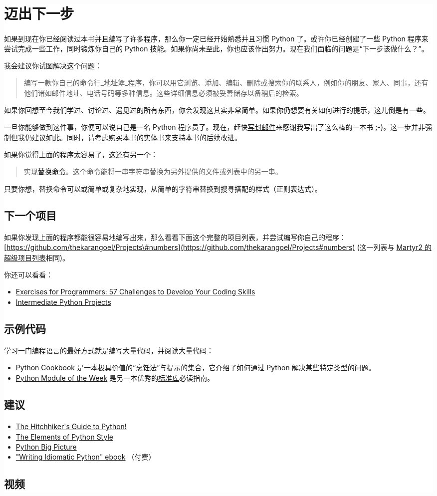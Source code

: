 # 迈出下一步

如果到现在你已经阅读过本书并且编写了许多程序，那么你一定已经开始熟悉并且习惯 Python 了。或许你已经创建了一些 Python 程序来尝试完成一些工作，同时锻炼你自己的 Python 技能。如果你尚未至此，你也应该作出努力。现在我们面临的问题是“下一步该做什么？”。

我会建议你试图解决这个问题：

> 编写一款你自己的命令行_地址簿_程序，你可以用它浏览、添加、编辑、删除或搜索你的联系人，例如你的朋友、家人、同事，还有他们诸如邮件地址、电话号码等多种信息。这些详细信息必须被妥善储存以备稍后的检索。

如果你回想至今我们学过、讨论过、遇见过的所有东西，你会发现这其实非常简单。如果你仍想要有关如何进行的提示，这儿倒是有一些。

一旦你能够做到这件事，你便可以说自己是一名 Python 程序员了。现在，赶快[写封邮件](https://github.com/foxbcd/byte-of-python/tree/f704ae1de1bb31053514e3faa0278d000d3b3507/%7B%7B%20book.contactUrl%20%7D%7D)来感谢我写出了这么棒的一本书 ;-\)。这一步并非强制但我仍建议如此。同时，请考虑[购买本书的实体书](https://github.com/foxbcd/byte-of-python/tree/f704ae1de1bb31053514e3faa0278d000d3b3507/%7B%7B%20book.buyBookUrl%20%7D%7D)来支持本书的后续改进。

如果你觉得上面的程序太容易了，这还有另一个：

> 实现[替换命令](http://unixhelp.ed.ac.uk/CGI/man-cgi?replace)。这个命令能将一串字符串替换为另外提供的文件或列表中的另一串。

只要你想，替换命令可以或简单或复杂地实现，从简单的字符串替换到搜寻搭配的样式（正则表达式）。

## 下一个项目

如果你发现上面的程序都能很容易地编写出来，那么看看下面这个完整的项目列表，并尝试编写你自己的程序：[https://github.com/thekarangoel/Projects\#numbers](https://github.com/thekarangoel/Projects#numbers) \(这一列表与 [Martyr2 的超级项目列表](http://www.dreamincode.net/forums/topic/78802-martyr2s-mega-project-ideas-list/)相同\)。

你还可以看看：

* [Exercises for Programmers: 57 Challenges to Develop Your Coding Skills](https://pragprog.com/book/bhwb/exercises-for-programmers)
* [Intermediate Python Projects](https://openhatch.org/wiki/Intermediate_Python_Workshop/Projects)

## 示例代码

学习一门编程语言的最好方式就是编写大量代码，并阅读大量代码：

* [Python Cookbook](http://code.activestate.com/recipes/langs/python/) 是一本极具价值的“烹饪法”与提示的集合，它介绍了如何通过 Python 解决某些特定类型的问题。
* [Python Module of the Week](http://pymotw.com/2/contents.html) 是另一本优秀的[标准库](https://github.com/foxbcd/byte-of-python/tree/f704ae1de1bb31053514e3faa0278d000d3b3507/stdlib.md#stdlib)必读指南。

## 建议

* [The Hitchhiker's Guide to Python!](http://docs.python-guide.org/en/latest/)
* [The Elements of Python Style](https://github.com/amontalenti/elements-of-python-style)
* [Python Big Picture](http://slott-softwarearchitect.blogspot.ca/2013/06/python-big-picture-whats-roadmap.html)
* ["Writing Idiomatic Python" ebook](http://www.jeffknupp.com/writing-idiomatic-python-ebook/) （付费）

## 视频
